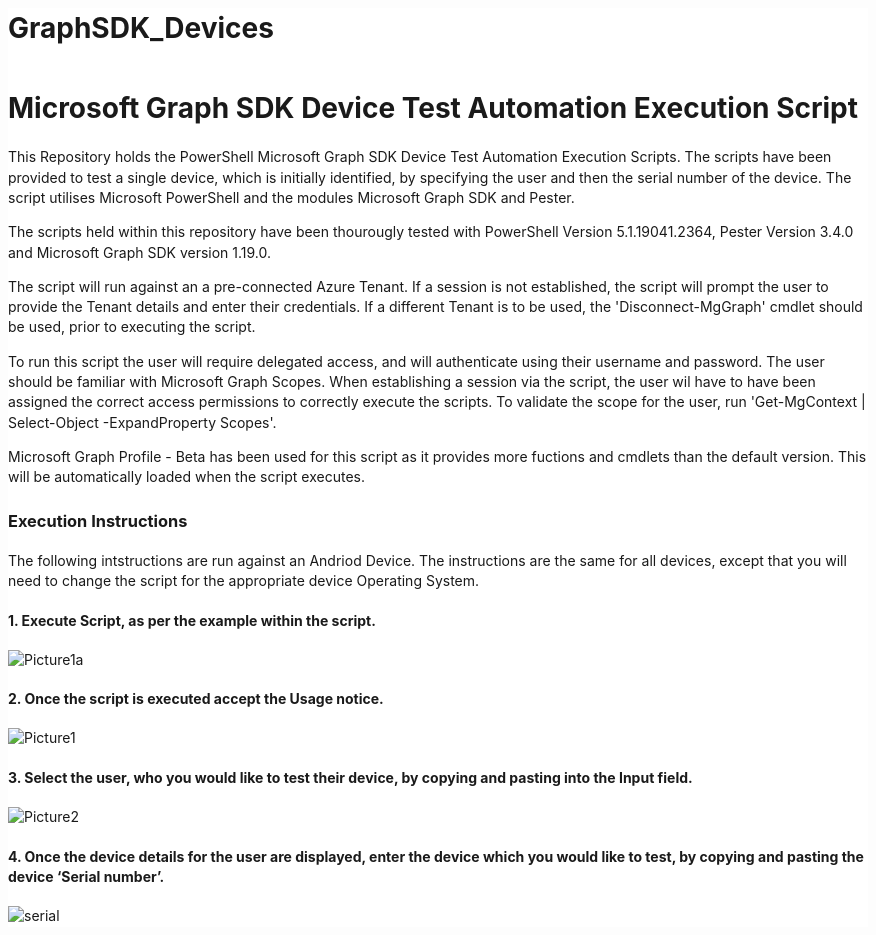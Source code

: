 # GraphSDK_Devices

# Microsoft Graph SDK Device Test Automation Execution Script

This Repository holds the PowerShell Microsoft Graph SDK Device Test Automation Execution Scripts.  The scripts have been provided to test a single device, which is initially identified, by specifying the user and then the serial number of the device.  The script utilises Microsoft PowerShell and the modules Microsoft Graph SDK and Pester. 

The scripts held within this repository have been thourougly tested with PowerShell Version 5.1.19041.2364, Pester Version 3.4.0 and Microsoft Graph SDK version 1.19.0.

The script will run against an a pre-connected Azure Tenant.  If a session is not established, the script will prompt the user to provide the Tenant details and enter their credentials.  If a different Tenant is to be used, the 'Disconnect-MgGraph' cmdlet should be used, prior to executing the script.

To run this script the user will require delegated access, and will authenticate using their username and password.  The user should be familiar with Microsoft Graph Scopes.  When establishing a session via the script, the user wil have to have been assigned the correct access permissions to correctly execute the scripts.  To validate the scope for the user, run 'Get-MgContext | Select-Object -ExpandProperty Scopes'.

Microsoft Graph Profile - Beta has been used for this script as it provides more fuctions and cmdlets than the default version. This will be automatically loaded when the script executes. 

### Execution Instructions
The following intstructions are run against an Andriod Device. The instructions are the same for all devices, except that you will need to change the script for the appropriate device Operating System.

#### 1.	Execute Script, as per the example within the script.
<img width="800" alt="Picture1a" src="https://github.dxc.com/storage/user/157447/files/cc7f6558-55cd-4808-a371-e81f2206c14d">

#### 2.	Once the script is executed accept the Usage notice.
 <img width="800" alt="Picture1" src="https://github.dxc.com/storage/user/157447/files/44ee7778-bb05-4ded-8680-87006e28f32f">

#### 3.	Select the user, who you would like to test their device, by copying and pasting into the Input field.
<img width="800" alt="Picture2" src="https://github.dxc.com/storage/user/157447/files/f633e69e-21bc-4575-ad0b-699920d3b984">

#### 4.	Once the device details for the user are displayed, enter the device which you would like to test, by copying and pasting the device ‘Serial number’.
 <img width="800" alt="serial" src="https://github.dxc.com/storage/user/157447/files/9458a6cd-d6db-499b-9819-8bdb91a5241f">
  